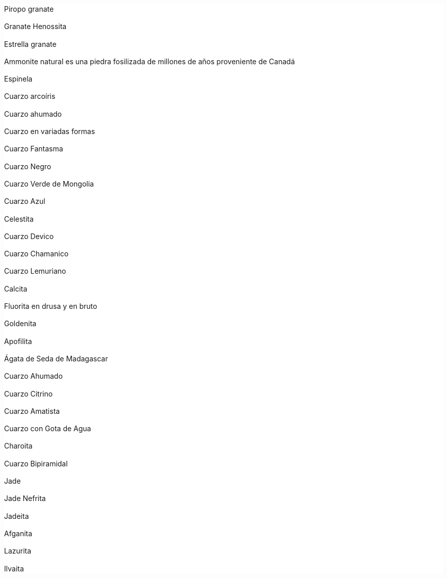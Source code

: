 Piropo granate 

Granate Henossita

Estrella granate 

Ammonite natural es una piedra fosilizada de millones de años proveniente de Canadá 

Espinela 

Cuarzo arcoíris 

Cuarzo ahumado 

Cuarzo en variadas formas 

Cuarzo Fantasma 

Cuarzo Negro

Cuarzo Verde de Mongolia 

Cuarzo Azul 

Celestita

Cuarzo Devico 

Cuarzo Chamanico

Cuarzo Lemuriano

Calcita 

Fluorita en drusa y en bruto 

Goldenita 

Apofilita 

Ágata de Seda de Madagascar 

Cuarzo Ahumado 

Cuarzo Citrino 

Cuarzo Amatista 

Cuarzo con Gota de Agua 

Charoita 

Cuarzo Bipiramidal 

Jade

Jade Nefrita

Jadeita

Afganita

Lazurita

Ilvaita
